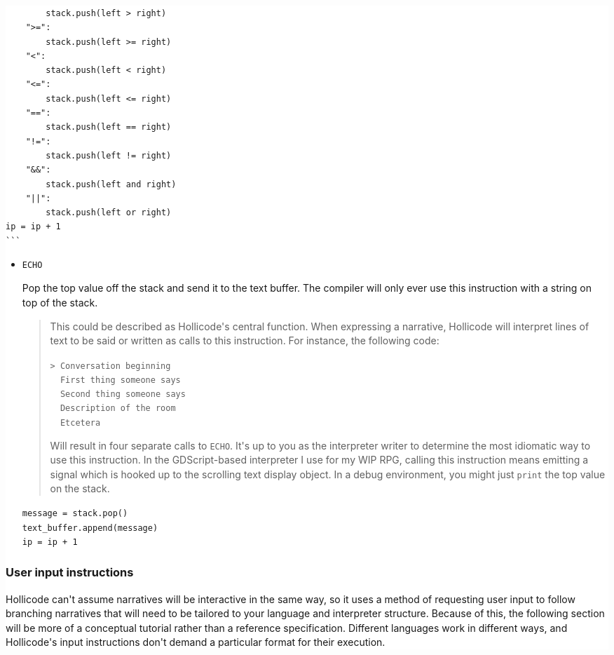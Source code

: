 			stack.push(left > right)
		">=":
			stack.push(left >= right)
		"<":
			stack.push(left < right)
		"<=":
			stack.push(left <= right)
		"==":
			stack.push(left == right)
		"!=":
			stack.push(left != right)
		"&&":
			stack.push(left and right)
		"||":
			stack.push(left or right)
	ip = ip + 1
	```

* `ECHO`

	Pop the top value off the stack and send it to the text buffer. The compiler will only ever use this instruction with a string on top of the stack.

	> This could be described as Hollicode's central function. When expressing a narrative, Hollicode will interpret lines of text to be said or written as calls to this instruction. For instance, the following code:
	> 
	> ```
	> > Conversation beginning
	> 	First thing someone says
	> 	Second thing someone says
	> 	Description of the room
	> 	Etcetera
	> ```
	>
	> Will result in four separate calls to `ECHO`. It's up to you as the interpreter writer to determine the most idiomatic way to use this instruction. In the GDScript-based interpreter I use for my WIP RPG, calling this instruction means emitting a signal which is hooked up to the scrolling text display object. In a debug environment, you might just `print` the top value on the stack.

	```
	message = stack.pop()
	text_buffer.append(message)
	ip = ip + 1
	```

### User input instructions

Hollicode can't assume narratives will be interactive in the same way, so it uses a method of requesting user input to follow branching narratives that will need to be tailored to your language and interpreter structure. Because of this, the following section will be more of a conceptual tutorial rather than a reference specification. Different languages work in different ways, and Hollicode's input instructions don't demand a particular format for their execution.
